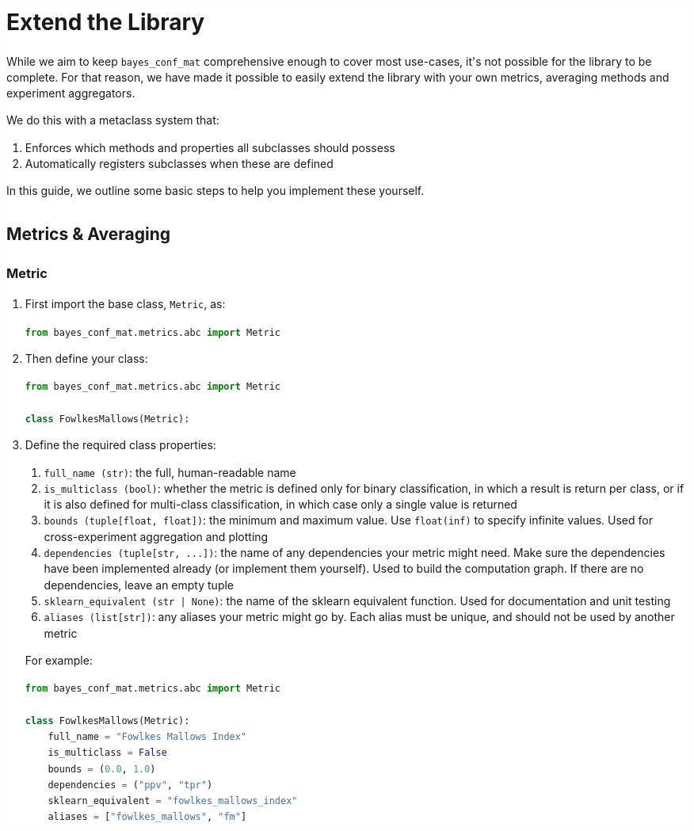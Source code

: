 # Extend the Library

While we aim to keep `bayes_conf_mat` comprehensive enough to cover most use-cases, it's not possible for the library to be complete. For that reason, we have made it possible to easily extend the library with your own metrics, averaging methods and experiment aggregators.

We do this with a metaclass system that:

1. Enforces which methods and properties all subclasses should possess
2. Automatically registers subclasses when these are defined

In this guide, we outline some basic steps to help you implement these yourself.

## Metrics & Averaging

### Metric

1. First import the base class, `Metric`, as:

    ```python
    from bayes_conf_mat.metrics.abc import Metric
    ```

2. Then define your class:

    ```python
    from bayes_conf_mat.metrics.abc import Metric

    class FowlkesMallows(Metric):
    ```

3. Define the required class properties:
    1. `full_name (str)`: the full, human-readable name
    2. `is_multiclass (bool)`: whether the metric is defined only for binary classification, in which a result is return per class, or if it is also defined for multi-class classification, in which case only a single value is returned
    3. `bounds (tuple[float, float])`: the minimum and maximum value. Use `float(inf)` to specify infinite values. Used for cross-experiment aggregation and plotting
    4. `dependencies (tuple[str, ...])`: the name of any dependencies your metric might need. Make sure the dependencies have been implemented already (or implement them yourself). Used to build the computation graph. If there are no dependencies, leave an empty tuple
    5. `sklearn_equivalent (str | None)`: the name of the sklearn equivalent function. Used for documentation and unit testing
    6. `aliases (list[str])`: any aliases your metric might go by. Each alias must be unique, and should not be used by another metric

    For example:

    ```python
    from bayes_conf_mat.metrics.abc import Metric

    class FowlkesMallows(Metric):
        full_name = "Fowlkes Mallows Index"
        is_multiclass = False
        bounds = (0.0, 1.0)
        dependencies = ("ppv", "tpr")
        sklearn_equivalent = "fowlkes_mallows_index"
        aliases = ["fowlkes_mallows", "fm"]
    ```
